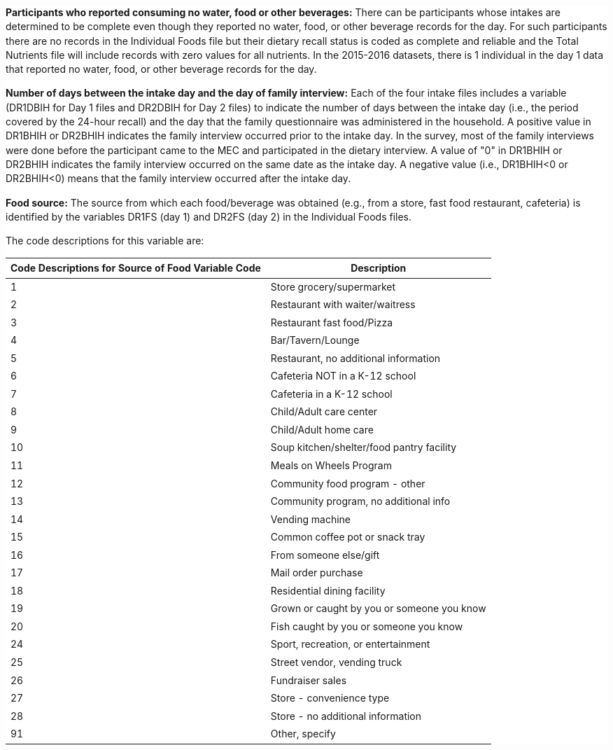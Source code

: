 **Participants who reported consuming no water, food or other beverages:**
There can be participants whose intakes are determined to be complete even
though they reported no water, food, or other beverage records for the day.
For such participants there are no records in the Individual Foods file but
their dietary recall status is coded as complete and reliable and the Total
Nutrients file will include records with zero values for all nutrients. In the
2015-2016 datasets, there is 1 individual in the day 1 data that reported no
water, food, or other beverage records for the day.

**Number of days between the intake day and the day of family interview:**
Each of the four intake files includes a variable (DR1DBIH for Day 1 files and
DR2DBIH for Day 2 files) to indicate the number of days between the intake day
(i.e., the period covered by the 24-hour recall) and the day that the family
questionnaire was administered in the household. A positive value in DR1BHIH
or DR2BHIH indicates the family interview occurred prior to the intake day. In
the survey, most of the family interviews were done before the participant
came to the MEC and participated in the dietary interview. A value of "0" in
DR1BHIH or DR2BHIH indicates the family interview occurred on the same date as
the intake day. A negative value (i.e., DR1BHIH<0 or DR2BHIH<0) means that the
family interview occurred after the intake day.

**Food source:** The source from which each food/beverage was obtained (e.g.,
from a store, fast food restaurant, cafeteria) is identified by the variables
DR1FS (day 1) and DR2FS (day 2) in the Individual Foods files.

The code descriptions for this variable are:

**Code Descriptions for Source of Food Variable** Code | Description  
---|---  
1 | Store grocery/supermarket  
2 | Restaurant with waiter/waitress  
3 | Restaurant fast food/Pizza  
4 | Bar/Tavern/Lounge  
5 | Restaurant, no additional information  
6 | Cafeteria NOT in a K-12 school  
7 | Cafeteria in a K-12 school  
8 | Child/Adult care center  
9 | Child/Adult home care  
10 | Soup kitchen/shelter/food pantry facility  
11 | Meals on Wheels Program  
12 | Community food program - other  
13 | Community program, no additional info  
14 | Vending machine  
15 | Common coffee pot or snack tray  
16 | From someone else/gift  
17 | Mail order purchase  
18 | Residential dining facility  
19 | Grown or caught by you or someone you know  
20 | Fish caught by you or someone you know  
24 | Sport, recreation, or entertainment  
25 | Street vendor, vending truck  
26 | Fundraiser sales  
27 | Store - convenience type  
28 | Store - no additional information  
91 | Other, specify  
  